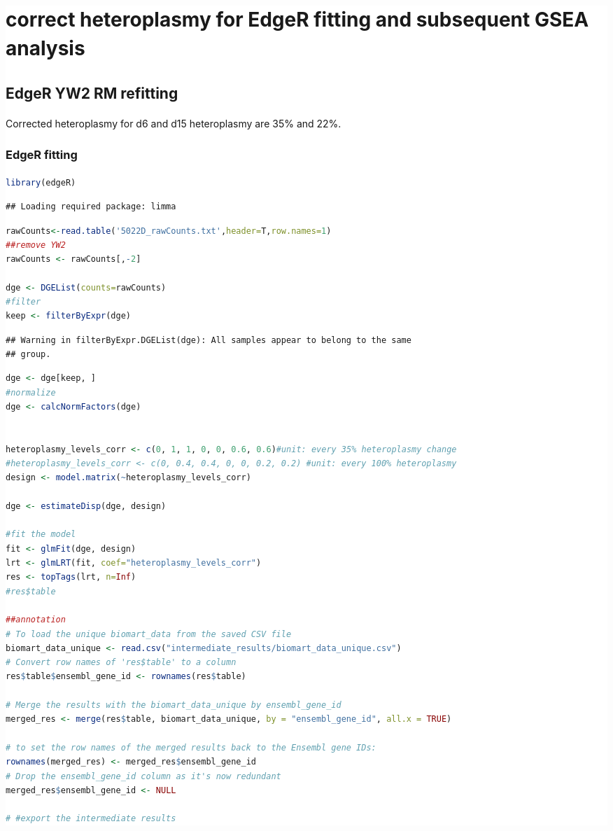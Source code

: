 correct heteroplasmy for EdgeR fitting and subsequent GSEA analysis
================

## EdgeR YW2 RM refitting

Corrected heteroplasmy for d6 and d15 heteroplasmy are 35% and 22%.

### EdgeR fitting

``` r
library(edgeR)
```

    ## Loading required package: limma

``` r
rawCounts<-read.table('5022D_rawCounts.txt',header=T,row.names=1)
##remove YW2 
rawCounts <- rawCounts[,-2]

dge <- DGEList(counts=rawCounts)
#filter
keep <- filterByExpr(dge)
```

    ## Warning in filterByExpr.DGEList(dge): All samples appear to belong to the same
    ## group.

``` r
dge <- dge[keep, ]
#normalize
dge <- calcNormFactors(dge)


heteroplasmy_levels_corr <- c(0, 1, 1, 0, 0, 0.6, 0.6)#unit: every 35% heteroplasmy change
#heteroplasmy_levels_corr <- c(0, 0.4, 0.4, 0, 0, 0.2, 0.2) #unit: every 100% heteroplasmy 
design <- model.matrix(~heteroplasmy_levels_corr)

dge <- estimateDisp(dge, design)

#fit the model
fit <- glmFit(dge, design)
lrt <- glmLRT(fit, coef="heteroplasmy_levels_corr")
res <- topTags(lrt, n=Inf)
#res$table

##annotation
# To load the unique biomart_data from the saved CSV file
biomart_data_unique <- read.csv("intermediate_results/biomart_data_unique.csv")
# Convert row names of 'res$table' to a column
res$table$ensembl_gene_id <- rownames(res$table)

# Merge the results with the biomart_data_unique by ensembl_gene_id
merged_res <- merge(res$table, biomart_data_unique, by = "ensembl_gene_id", all.x = TRUE)

# to set the row names of the merged results back to the Ensembl gene IDs:
rownames(merged_res) <- merged_res$ensembl_gene_id
# Drop the ensembl_gene_id column as it's now redundant
merged_res$ensembl_gene_id <- NULL

# #export the intermediate results
```